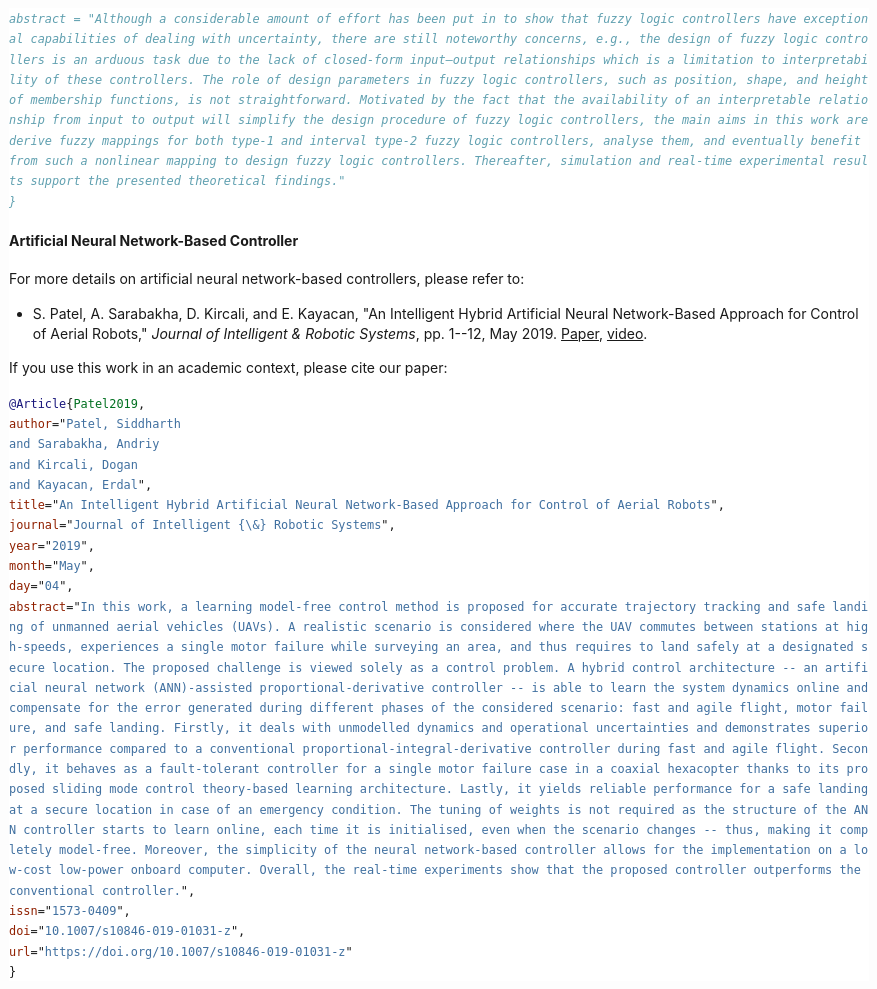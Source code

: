 ```bibtex
abstract = "Although a considerable amount of effort has been put in to show that fuzzy logic controllers have exceptional capabilities of dealing with uncertainty, there are still noteworthy concerns, e.g., the design of fuzzy logic controllers is an arduous task due to the lack of closed-form input–output relationships which is a limitation to interpretability of these controllers. The role of design parameters in fuzzy logic controllers, such as position, shape, and height of membership functions, is not straightforward. Motivated by the fact that the availability of an interpretable relationship from input to output will simplify the design procedure of fuzzy logic controllers, the main aims in this work are derive fuzzy mappings for both type-1 and interval type-2 fuzzy logic controllers, analyse them, and eventually benefit from such a nonlinear mapping to design fuzzy logic controllers. Thereafter, simulation and real-time experimental results support the presented theoretical findings."
}
```

#### Artificial Neural Network-Based Controller

For more details on artificial neural network-based controllers, please refer to: 

* S. Patel, A. Sarabakha, D. Kircali, and E. Kayacan, "An Intelligent Hybrid Artificial Neural Network-Based Approach for Control of Aerial Robots," *Journal of Intelligent & Robotic Systems*, pp. 1--12, May 2019. [Paper](https://doi.org/10.1007/s10846-019-01031-z), [video](http://tiny.cc/failure\_ANN).

If you use this work in an academic context, please cite our paper:
```bibtex
@Article{Patel2019,
author="Patel, Siddharth
and Sarabakha, Andriy
and Kircali, Dogan
and Kayacan, Erdal",
title="An Intelligent Hybrid Artificial Neural Network-Based Approach for Control of Aerial Robots",
journal="Journal of Intelligent {\&} Robotic Systems",
year="2019",
month="May",
day="04",
abstract="In this work, a learning model-free control method is proposed for accurate trajectory tracking and safe landing of unmanned aerial vehicles (UAVs). A realistic scenario is considered where the UAV commutes between stations at high-speeds, experiences a single motor failure while surveying an area, and thus requires to land safely at a designated secure location. The proposed challenge is viewed solely as a control problem. A hybrid control architecture -- an artificial neural network (ANN)-assisted proportional-derivative controller -- is able to learn the system dynamics online and compensate for the error generated during different phases of the considered scenario: fast and agile flight, motor failure, and safe landing. Firstly, it deals with unmodelled dynamics and operational uncertainties and demonstrates superior performance compared to a conventional proportional-integral-derivative controller during fast and agile flight. Secondly, it behaves as a fault-tolerant controller for a single motor failure case in a coaxial hexacopter thanks to its proposed sliding mode control theory-based learning architecture. Lastly, it yields reliable performance for a safe landing at a secure location in case of an emergency condition. The tuning of weights is not required as the structure of the ANN controller starts to learn online, each time it is initialised, even when the scenario changes -- thus, making it completely model-free. Moreover, the simplicity of the neural network-based controller allows for the implementation on a low-cost low-power onboard computer. Overall, the real-time experiments show that the proposed controller outperforms the conventional controller.",
issn="1573-0409",
doi="10.1007/s10846-019-01031-z",
url="https://doi.org/10.1007/s10846-019-01031-z"
}
```
